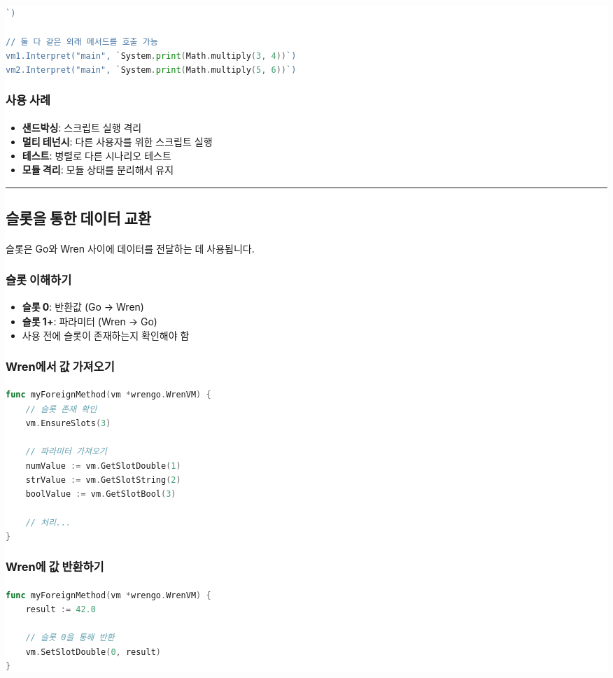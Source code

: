 ```go
`)

// 둘 다 같은 외래 메서드를 호출 가능
vm1.Interpret("main", `System.print(Math.multiply(3, 4))`)
vm2.Interpret("main", `System.print(Math.multiply(5, 6))`)
```

### 사용 사례

- **샌드박싱**: 스크립트 실행 격리
- **멀티 테넌시**: 다른 사용자를 위한 스크립트 실행
- **테스트**: 병렬로 다른 시나리오 테스트
- **모듈 격리**: 모듈 상태를 분리해서 유지

---

## 슬롯을 통한 데이터 교환

슬롯은 Go와 Wren 사이에 데이터를 전달하는 데 사용됩니다.

### 슬롯 이해하기

- **슬롯 0**: 반환값 (Go → Wren)
- **슬롯 1+**: 파라미터 (Wren → Go)
- 사용 전에 슬롯이 존재하는지 확인해야 함

### Wren에서 값 가져오기

```go
func myForeignMethod(vm *wrengo.WrenVM) {
    // 슬롯 존재 확인
    vm.EnsureSlots(3)
    
    // 파라미터 가져오기
    numValue := vm.GetSlotDouble(1)
    strValue := vm.GetSlotString(2)
    boolValue := vm.GetSlotBool(3)
    
    // 처리...
}
```

### Wren에 값 반환하기

```go
func myForeignMethod(vm *wrengo.WrenVM) {
    result := 42.0
    
    // 슬롯 0을 통해 반환
    vm.SetSlotDouble(0, result)
}
```

